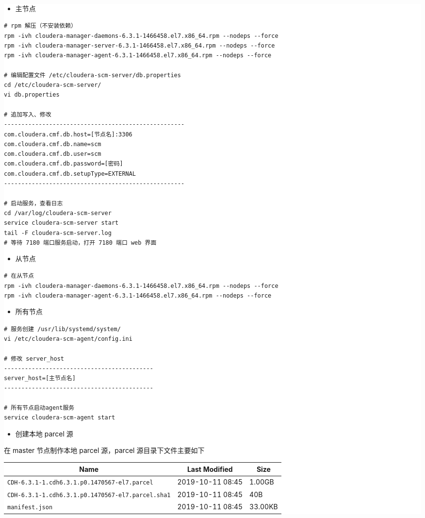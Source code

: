 - 主节点
```shell
# rpm 解压（不安装依赖）
rpm -ivh cloudera-manager-daemons-6.3.1-1466458.el7.x86_64.rpm --nodeps --force
rpm -ivh cloudera-manager-server-6.3.1-1466458.el7.x86_64.rpm --nodeps --force
rpm -ivh cloudera-manager-agent-6.3.1-1466458.el7.x86_64.rpm --nodeps --force

# 编辑配置文件 /etc/cloudera-scm-server/db.properties
cd /etc/cloudera-scm-server/
vi db.properties

# 追加写入、修改
----------------------------------------------------
com.cloudera.cmf.db.host=[节点名]:3306
com.cloudera.cmf.db.name=scm
com.cloudera.cmf.db.user=scm
com.cloudera.cmf.db.password=[密码]
com.cloudera.cmf.db.setupType=EXTERNAL
----------------------------------------------------

# 启动服务，查看日志
cd /var/log/cloudera-scm-server
service cloudera-scm-server start
tail -F cloudera-scm-server.log
# 等待 7180 端口服务启动，打开 7180 端口 web 界面
```

- 从节点
```shell
# 在从节点
rpm -ivh cloudera-manager-daemons-6.3.1-1466458.el7.x86_64.rpm --nodeps --force
rpm -ivh cloudera-manager-agent-6.3.1-1466458.el7.x86_64.rpm --nodeps --force
```

- 所有节点
```shell
# 服务创建 /usr/lib/systemd/system/
vi /etc/cloudera-scm-agent/config.ini

# 修改 server_host
-------------------------------------------
server_host=[主节点名]
-------------------------------------------

# 所有节点启动agent服务
service cloudera-scm-agent start
```


- 创建本地 parcel 源
  
在 master 节点制作本地 parcel 源，parcel 源目录下文件主要如下

|Name|	Last Modified|	Size|
|----|----|----|
|`CDH-6.3.1-1.cdh6.3.1.p0.1470567-el7.parcel`| 2019-10-11 08:45| 1.00GB|
|`CDH-6.3.1-1.cdh6.3.1.p0.1470567-el7.parcel.sha1`| 2019-10-11 08:45|	40B|
|`manifest.json`| 2019-10-11 08:45| 33.00KB|
